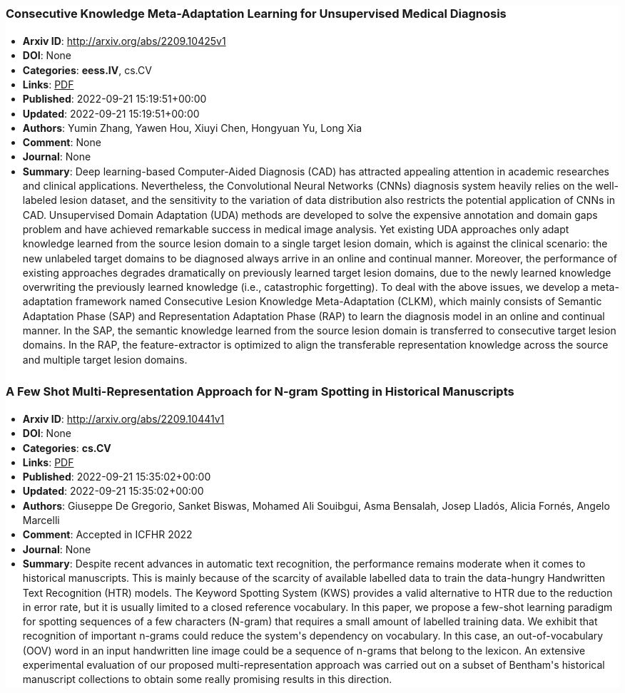 

### Consecutive Knowledge Meta-Adaptation Learning for Unsupervised Medical Diagnosis
- **Arxiv ID**: http://arxiv.org/abs/2209.10425v1
- **DOI**: None
- **Categories**: **eess.IV**, cs.CV
- **Links**: [PDF](http://arxiv.org/pdf/2209.10425v1)
- **Published**: 2022-09-21 15:19:51+00:00
- **Updated**: 2022-09-21 15:19:51+00:00
- **Authors**: Yumin Zhang, Yawen Hou, Xiuyi Chen, Hongyuan Yu, Long Xia
- **Comment**: None
- **Journal**: None
- **Summary**: Deep learning-based Computer-Aided Diagnosis (CAD) has attracted appealing attention in academic researches and clinical applications. Nevertheless, the Convolutional Neural Networks (CNNs) diagnosis system heavily relies on the well-labeled lesion dataset, and the sensitivity to the variation of data distribution also restricts the potential application of CNNs in CAD. Unsupervised Domain Adaptation (UDA) methods are developed to solve the expensive annotation and domain gaps problem and have achieved remarkable success in medical image analysis. Yet existing UDA approaches only adapt knowledge learned from the source lesion domain to a single target lesion domain, which is against the clinical scenario: the new unlabeled target domains to be diagnosed always arrive in an online and continual manner. Moreover, the performance of existing approaches degrades dramatically on previously learned target lesion domains, due to the newly learned knowledge overwriting the previously learned knowledge (i.e., catastrophic forgetting). To deal with the above issues, we develop a meta-adaptation framework named Consecutive Lesion Knowledge Meta-Adaptation (CLKM), which mainly consists of Semantic Adaptation Phase (SAP) and Representation Adaptation Phase (RAP) to learn the diagnosis model in an online and continual manner. In the SAP, the semantic knowledge learned from the source lesion domain is transferred to consecutive target lesion domains. In the RAP, the feature-extractor is optimized to align the transferable representation knowledge across the source and multiple target lesion domains.



### A Few Shot Multi-Representation Approach for N-gram Spotting in Historical Manuscripts
- **Arxiv ID**: http://arxiv.org/abs/2209.10441v1
- **DOI**: None
- **Categories**: **cs.CV**
- **Links**: [PDF](http://arxiv.org/pdf/2209.10441v1)
- **Published**: 2022-09-21 15:35:02+00:00
- **Updated**: 2022-09-21 15:35:02+00:00
- **Authors**: Giuseppe De Gregorio, Sanket Biswas, Mohamed Ali Souibgui, Asma Bensalah, Josep Lladós, Alicia Fornés, Angelo Marcelli
- **Comment**: Accepted in ICFHR 2022
- **Journal**: None
- **Summary**: Despite recent advances in automatic text recognition, the performance remains moderate when it comes to historical manuscripts. This is mainly because of the scarcity of available labelled data to train the data-hungry Handwritten Text Recognition (HTR) models. The Keyword Spotting System (KWS) provides a valid alternative to HTR due to the reduction in error rate, but it is usually limited to a closed reference vocabulary. In this paper, we propose a few-shot learning paradigm for spotting sequences of a few characters (N-gram) that requires a small amount of labelled training data. We exhibit that recognition of important n-grams could reduce the system's dependency on vocabulary. In this case, an out-of-vocabulary (OOV) word in an input handwritten line image could be a sequence of n-grams that belong to the lexicon. An extensive experimental evaluation of our proposed multi-representation approach was carried out on a subset of Bentham's historical manuscript collections to obtain some really promising results in this direction.
